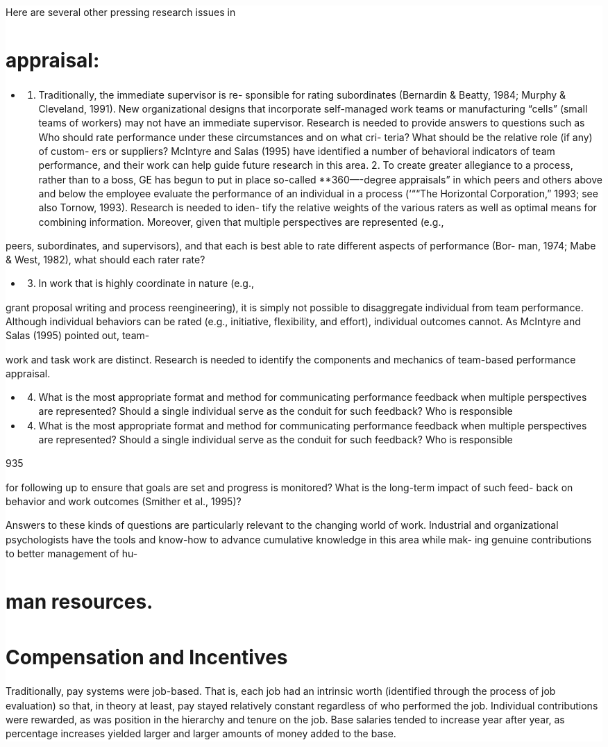 Here are several other pressing research issues in

# appraisal:

- 1. Traditionally, the immediate supervisor is re- sponsible for rating subordinates (Bernardin & Beatty, 1984; Murphy & Cleveland, 1991). New organizational designs that incorporate self-managed work teams or manufacturing “cells” (small teams of workers) may not have an immediate supervisor. Research is needed to provide answers to questions such as Who should rate performance under these circumstances and on what cri- teria? What should be the relative role (if any) of custom- ers or suppliers? McIntyre and Salas (1995) have identified a number of behavioral indicators of team performance, and their work can help guide future research in this area. 2. To create greater allegiance to a process, rather than to a boss, GE has begun to put in place so-called **360—-degree appraisals” in which peers and others above and below the employee evaluate the performance of an individual in a process (‘““The Horizontal Corporation,” 1993; see also Tornow, 1993). Research is needed to iden- tify the relative weights of the various raters as well as optimal means for combining information. Moreover, given that multiple perspectives are represented (e.g.,

peers, subordinates, and supervisors), and that each is best able to rate different aspects of performance (Bor- man, 1974; Mabe & West, 1982), what should each rater rate?

- 3. In work that is highly coordinate in nature (e.g.,

grant proposal writing and process reengineering), it is simply not possible to disaggregate individual from team performance. Although individual behaviors can be rated (e.g., initiative, flexibility, and effort), individual outcomes cannot. As McIntyre and Salas (1995) pointed out, team-

work and task work are distinct. Research is needed to identify the components and mechanics of team-based performance appraisal.

- 4. What is the most appropriate format and method for communicating performance feedback when multiple perspectives are represented? Should a single individual serve as the conduit for such feedback? Who is responsible

- 4. What is the most appropriate format and method for communicating performance feedback when multiple perspectives are represented? Should a single individual serve as the conduit for such feedback? Who is responsible

935

for following up to ensure that goals are set and progress is monitored? What is the long-term impact of such feed- back on behavior and work outcomes (Smither et al., 1995)?

Answers to these kinds of questions are particularly relevant to the changing world of work. Industrial and organizational psychologists have the tools and know-how to advance cumulative knowledge in this area while mak- ing genuine contributions to better management of hu-

# man resources.

# Compensation and Incentives

Traditionally, pay systems were job-based. That is, each job had an intrinsic worth (identified through the process of job evaluation) so that, in theory at least, pay stayed relatively constant regardless of who performed the job. Individual contributions were rewarded, as was position in the hierarchy and tenure on the job. Base salaries tended to increase year after year, as percentage increases yielded larger and larger amounts of money added to the base.
